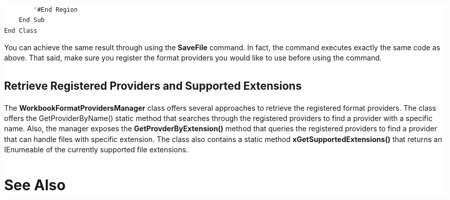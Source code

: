 	        '#End Region
	    End Sub
	End Class



You can achieve the same result through using the __SaveFile__ command. In fact, the command executes exactly the same code as
          above. That said, make sure you register the format providers you would like to use before using the command.
        

## Retrieve Registered Providers and Supported Extensions

The __WorkbookFormatProvidersManager__ class offers several approaches to retrieve the registered format providers. The class offers
          the GetProviderByName() static method that searches through the registered providers to find a provider with a specific name. Also, the manager exposes the
          __GetProvderByExtension()__ method that queries the registered providers to find a provider that can handle files with specific
          extension. The class also contains a static method __xGetSupportedExtensions()__ that returns an IEnumeable of the currently
          supported file extensions.
        

# See Also
